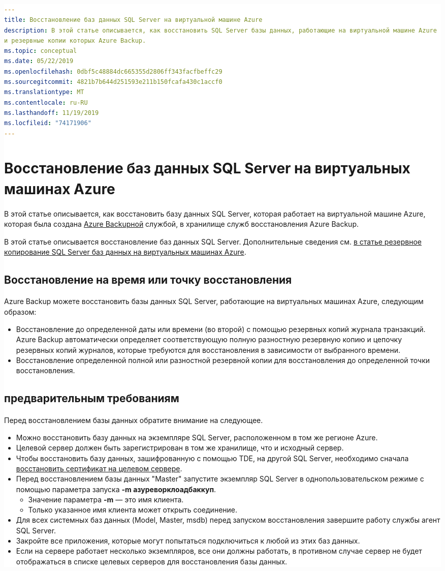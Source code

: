 ```yaml
---
title: Восстановление баз данных SQL Server на виртуальной машине Azure
description: В этой статье описывается, как восстановить SQL Server базы данных, работающие на виртуальной машине Azure и резервные копии которых Azure Backup.
ms.topic: conceptual
ms.date: 05/22/2019
ms.openlocfilehash: 0dbf5c48884dc665355d2806ff343facfbeffc29
ms.sourcegitcommit: 4821b7b644d251593e211b150fcafa430c1accf0
ms.translationtype: MT
ms.contentlocale: ru-RU
ms.lasthandoff: 11/19/2019
ms.locfileid: "74171906"
---
```

# <a name="restore-sql-server-databases-on-azure-vms"></a>Восстановление баз данных SQL Server на виртуальных машинах Azure

В этой статье описывается, как восстановить базу данных SQL Server, которая работает на виртуальной машине Azure, которая была создана [Azure Backupной](backup-overview.md) службой, в хранилище служб восстановления Azure Backup.

В этой статье описывается восстановление баз данных SQL Server. Дополнительные сведения см. [в статье резервное копирование SQL Server баз данных на виртуальных машинах Azure](backup-azure-sql-database.md).

## <a name="restore-to-a-time-or-a-recovery-point"></a>Восстановление на время или точку восстановления

Azure Backup можете восстановить базы данных SQL Server, работающие на виртуальных машинах Azure, следующим образом:

- Восстановление до определенной даты или времени (во второй) с помощью резервных копий журнала транзакций. Azure Backup автоматически определяет соответствующую полную разностную резервную копию и цепочку резервных копий журналов, которые требуются для восстановления в зависимости от выбранного времени.
- Восстановление определенной полной или разностной резервной копии для восстановления до определенной точки восстановления.

## <a name="prerequisites"></a>предварительным требованиям

Перед восстановлением базы данных обратите внимание на следующее.

- Можно восстановить базу данных на экземпляре SQL Server, расположенном в том же регионе Azure.
- Целевой сервер должен быть зарегистрирован в том же хранилище, что и исходный сервер.
- Чтобы восстановить базу данных, зашифрованную с помощью TDE, на другой SQL Server, необходимо сначала [восстановить сертификат на целевом сервере](https://docs.microsoft.com/sql/relational-databases/security/encryption/move-a-tde-protected-database-to-another-sql-server?view=sql-server-2017).
- Перед восстановлением базы данных "Master" запустите экземпляр SQL Server в однопользовательском режиме с помощью параметра запуска **-m азуреворклоадбаккуп**.
  - Значение параметра **-m** — это имя клиента.
  - Только указанное имя клиента может открыть соединение.
- Для всех системных баз данных (Model, Master, msdb) перед запуском восстановления завершите работу службы агент SQL Server.
- Закройте все приложения, которые могут попытаться подключиться к любой из этих баз данных.
- Если на сервере работает несколько экземпляров, все они должны работать, в противном случае сервер не будет отображаться в списке целевых серверов для восстановления базы данных.
